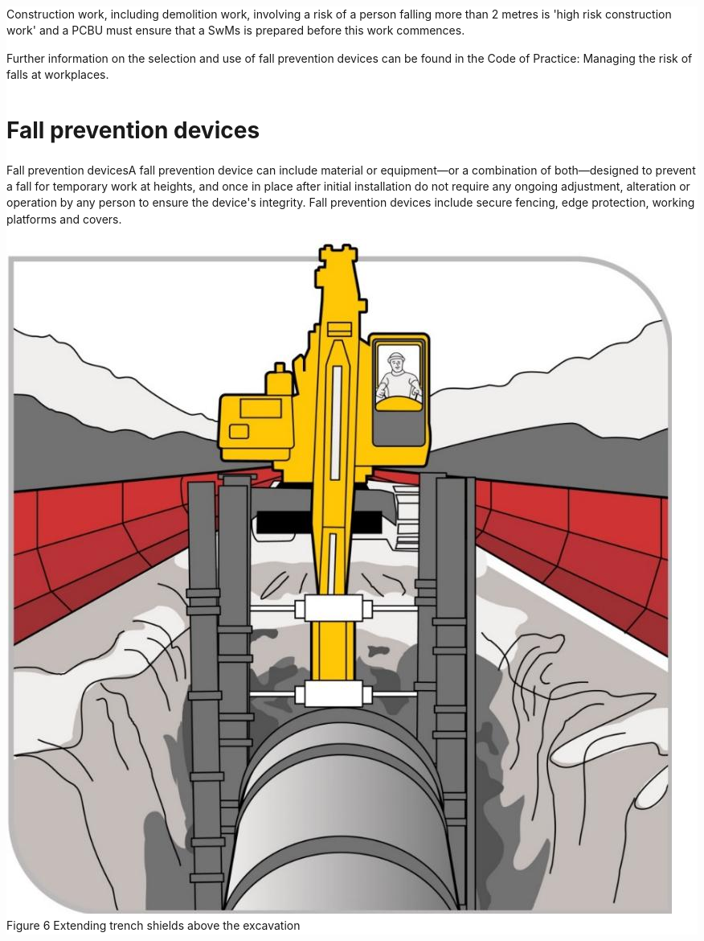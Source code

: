 Construction work, including demolition work, involving a risk of a person falling more than 2 metres is 'high risk construction work' and a PCBU must ensure that a SwMs is prepared before this work commences.

Further information on the selection and use of fall prevention devices can be found in the Code of Practice: Managing the risk of falls at workplaces.

# Fall prevention devices

Fall prevention devicesA fall prevention device can include material or equipment—or a combination of both—designed to prevent a fall for temporary work at heights, and once in place after initial installation do not require any ongoing adjustment, alteration or operation by any person to ensure the device's integrity. Fall prevention devices include secure fencing, edge protection, working platforms and covers.

![](images/596091b79105a0a39c0404f50659d3ac7ce331982bb301893380d06f0785a8c1.jpg)  
Figure 6 Extending trench shields above the excavation
